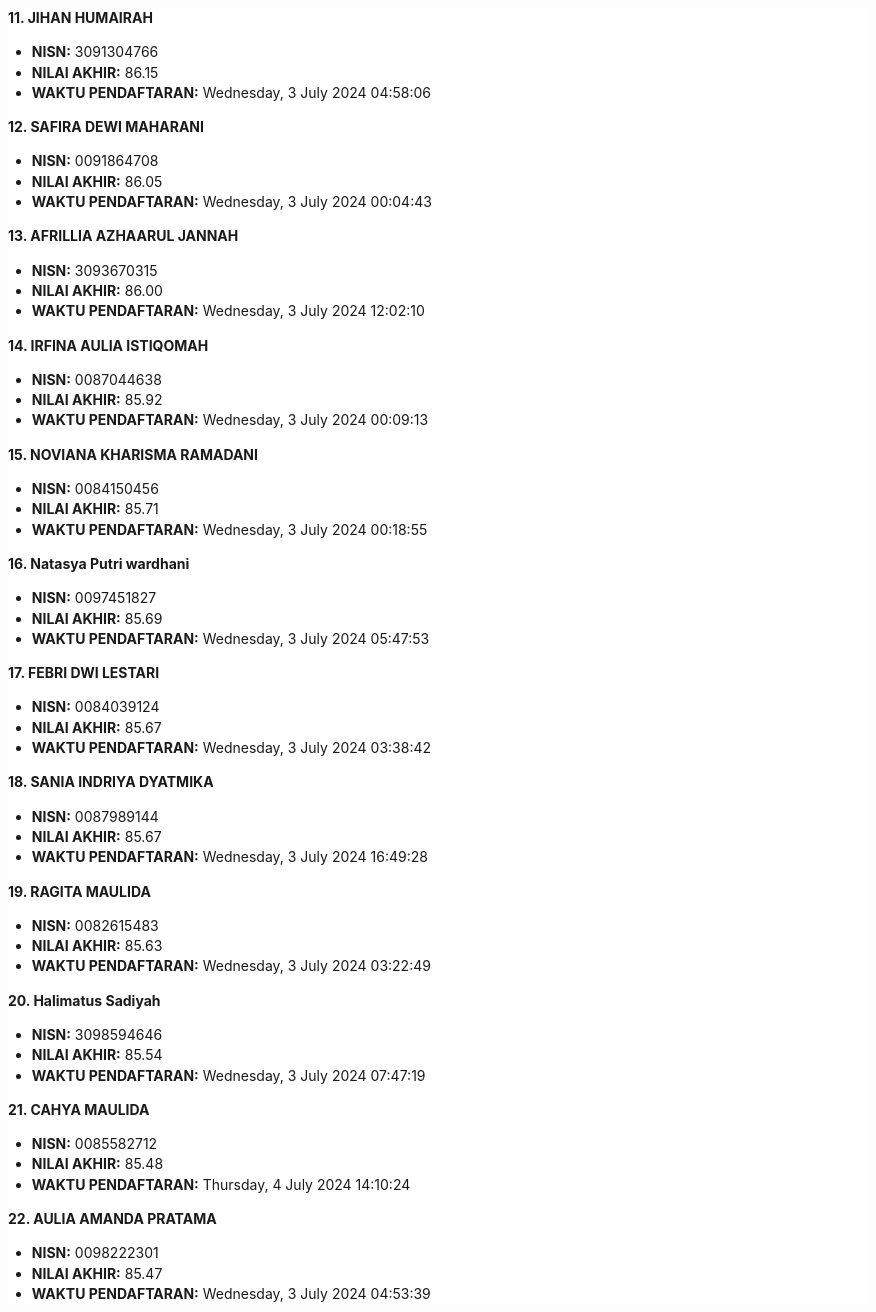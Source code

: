 **11. JIHAN HUMAIRAH**
- **NISN:** 3091304766
- **NILAI AKHIR:** 86.15
- **WAKTU PENDAFTARAN:** Wednesday, 3 July 2024 04:58:06

**12. SAFIRA DEWI MAHARANI**
- **NISN:** 0091864708
- **NILAI AKHIR:** 86.05
- **WAKTU PENDAFTARAN:** Wednesday, 3 July 2024 00:04:43

**13. AFRILLIA AZHAARUL JANNAH**
- **NISN:** 3093670315
- **NILAI AKHIR:** 86.00
- **WAKTU PENDAFTARAN:** Wednesday, 3 July 2024 12:02:10

**14. IRFINA AULIA ISTIQOMAH**
- **NISN:** 0087044638
- **NILAI AKHIR:** 85.92
- **WAKTU PENDAFTARAN:** Wednesday, 3 July 2024 00:09:13

**15. NOVIANA KHARISMA RAMADANI**
- **NISN:** 0084150456
- **NILAI AKHIR:** 85.71
- **WAKTU PENDAFTARAN:** Wednesday, 3 July 2024 00:18:55

**16. Natasya Putri wardhani**
- **NISN:** 0097451827
- **NILAI AKHIR:** 85.69
- **WAKTU PENDAFTARAN:** Wednesday, 3 July 2024 05:47:53

**17. FEBRI DWI LESTARI**
- **NISN:** 0084039124
- **NILAI AKHIR:** 85.67
- **WAKTU PENDAFTARAN:** Wednesday, 3 July 2024 03:38:42

**18. SANIA INDRIYA DYATMIKA**
- **NISN:** 0087989144
- **NILAI AKHIR:** 85.67
- **WAKTU PENDAFTARAN:** Wednesday, 3 July 2024 16:49:28

**19. RAGITA MAULIDA**
- **NISN:** 0082615483
- **NILAI AKHIR:** 85.63
- **WAKTU PENDAFTARAN:** Wednesday, 3 July 2024 03:22:49

**20. Halimatus Sadiyah**
- **NISN:** 3098594646
- **NILAI AKHIR:** 85.54
- **WAKTU PENDAFTARAN:** Wednesday, 3 July 2024 07:47:19

**21. CAHYA MAULIDA**
- **NISN:** 0085582712
- **NILAI AKHIR:** 85.48
- **WAKTU PENDAFTARAN:** Thursday, 4 July 2024 14:10:24

**22. AULIA AMANDA PRATAMA**
- **NISN:** 0098222301
- **NILAI AKHIR:** 85.47
- **WAKTU PENDAFTARAN:** Wednesday, 3 July 2024 04:53:39
